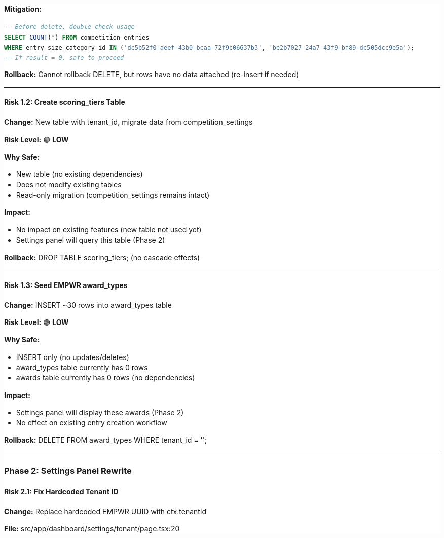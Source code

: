 **Mitigation:**
```sql
-- Before delete, double-check usage
SELECT COUNT(*) FROM competition_entries
WHERE entry_size_category_id IN ('dc5b52f0-aeef-43b0-bcaa-72f9c06637b3', 'be2b7027-24a7-43f9-bf89-dc505dcc9e5a');
-- If result = 0, safe to proceed
```

**Rollback:** Cannot rollback DELETE, but rows have no data attached (re-insert if needed)

---

#### Risk 1.2: Create scoring_tiers Table

**Change:** New table with tenant_id, migrate data from competition_settings

**Risk Level:** 🟢 **LOW**

**Why Safe:**
- New table (no existing dependencies)
- Does not modify existing tables
- Read-only migration (competition_settings remains intact)

**Impact:**
- No impact on existing features (new table not used yet)
- Settings panel will query this table (Phase 2)

**Rollback:** DROP TABLE scoring_tiers; (no cascade effects)

---

#### Risk 1.3: Seed EMPWR award_types

**Change:** INSERT ~30 rows into award_types table

**Risk Level:** 🟢 **LOW**

**Why Safe:**
- INSERT only (no updates/deletes)
- award_types table currently has 0 rows
- awards table currently has 0 rows (no dependencies)

**Impact:**
- Settings panel will display these awards (Phase 2)
- No effect on existing entry creation workflow

**Rollback:** DELETE FROM award_types WHERE tenant_id = '<empwr-id>';

---

### Phase 2: Settings Panel Rewrite

#### Risk 2.1: Fix Hardcoded Tenant ID

**Change:** Replace hardcoded EMPWR UUID with ctx.tenantId

**File:** src/app/dashboard/settings/tenant/page.tsx:20
